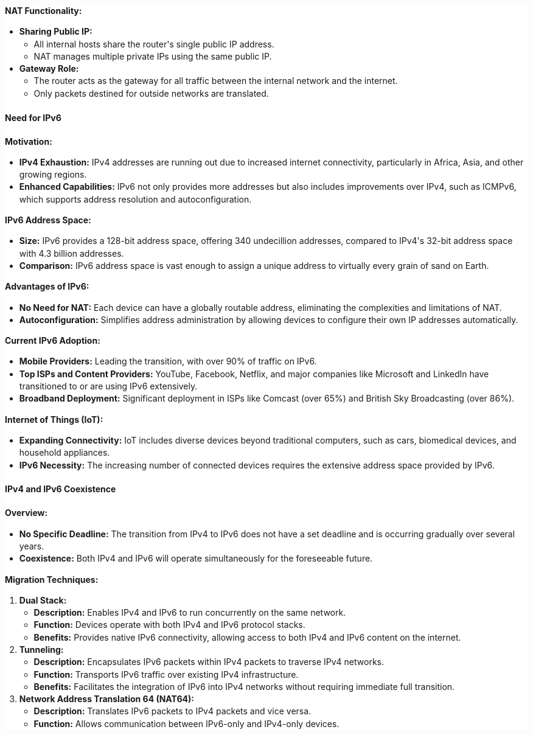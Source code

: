 **NAT Functionality:**

* **Sharing Public IP:**
  * All internal hosts share the router's single public IP address.
  * NAT manages multiple private IPs using the same public IP.
* **Gateway Role:**
  * The router acts as the gateway for all traffic between the internal network and the internet.
  * Only packets destined for outside networks are translated.

#### Need for IPv6

**Motivation:**

* **IPv4 Exhaustion:** IPv4 addresses are running out due to increased internet connectivity, particularly in Africa, Asia, and other growing regions.
* **Enhanced Capabilities:** IPv6 not only provides more addresses but also includes improvements over IPv4, such as ICMPv6, which supports address resolution and autoconfiguration.

**IPv6 Address Space:**

* **Size:** IPv6 provides a 128-bit address space, offering 340 undecillion addresses, compared to IPv4's 32-bit address space with 4.3 billion addresses.
* **Comparison:** IPv6 address space is vast enough to assign a unique address to virtually every grain of sand on Earth.

**Advantages of IPv6:**

* **No Need for NAT:** Each device can have a globally routable address, eliminating the complexities and limitations of NAT.
* **Autoconfiguration:** Simplifies address administration by allowing devices to configure their own IP addresses automatically.

**Current IPv6 Adoption:**

* **Mobile Providers:** Leading the transition, with over 90% of traffic on IPv6.
* **Top ISPs and Content Providers:** YouTube, Facebook, Netflix, and major companies like Microsoft and LinkedIn have transitioned to or are using IPv6 extensively.
* **Broadband Deployment:** Significant deployment in ISPs like Comcast (over 65%) and British Sky Broadcasting (over 86%).

**Internet of Things (IoT):**

* **Expanding Connectivity:** IoT includes diverse devices beyond traditional computers, such as cars, biomedical devices, and household appliances.
* **IPv6 Necessity:** The increasing number of connected devices requires the extensive address space provided by IPv6.

#### IPv4 and IPv6 Coexistence

**Overview:**

* **No Specific Deadline:** The transition from IPv4 to IPv6 does not have a set deadline and is occurring gradually over several years.
* **Coexistence:** Both IPv4 and IPv6 will operate simultaneously for the foreseeable future.

**Migration Techniques:**

1. **Dual Stack:**
   * **Description:** Enables IPv4 and IPv6 to run concurrently on the same network.
   * **Function:** Devices operate with both IPv4 and IPv6 protocol stacks.
   * **Benefits:** Provides native IPv6 connectivity, allowing access to both IPv4 and IPv6 content on the internet.
2. **Tunneling:**
   * **Description:** Encapsulates IPv6 packets within IPv4 packets to traverse IPv4 networks.
   * **Function:** Transports IPv6 traffic over existing IPv4 infrastructure.
   * **Benefits:** Facilitates the integration of IPv6 into IPv4 networks without requiring immediate full transition.
3. **Network Address Translation 64 (NAT64):**
   * **Description:** Translates IPv6 packets to IPv4 packets and vice versa.
   * **Function:** Allows communication between IPv6-only and IPv4-only devices.
